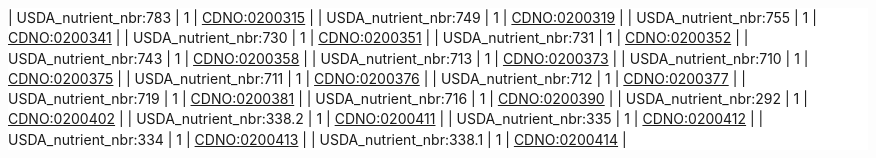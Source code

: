 | USDA_nutrient_nbr:783   |        1 | [CDNO:0200315](http://purl.obolibrary.org/obo/CDNO_0200315)                                                                                                                                                                                                                                                          |
| USDA_nutrient_nbr:749   |        1 | [CDNO:0200319](http://purl.obolibrary.org/obo/CDNO_0200319)                                                                                                                                                                                                                                                          |
| USDA_nutrient_nbr:755   |        1 | [CDNO:0200341](http://purl.obolibrary.org/obo/CDNO_0200341)                                                                                                                                                                                                                                                          |
| USDA_nutrient_nbr:730   |        1 | [CDNO:0200351](http://purl.obolibrary.org/obo/CDNO_0200351)                                                                                                                                                                                                                                                          |
| USDA_nutrient_nbr:731   |        1 | [CDNO:0200352](http://purl.obolibrary.org/obo/CDNO_0200352)                                                                                                                                                                                                                                                          |
| USDA_nutrient_nbr:743   |        1 | [CDNO:0200358](http://purl.obolibrary.org/obo/CDNO_0200358)                                                                                                                                                                                                                                                          |
| USDA_nutrient_nbr:713   |        1 | [CDNO:0200373](http://purl.obolibrary.org/obo/CDNO_0200373)                                                                                                                                                                                                                                                          |
| USDA_nutrient_nbr:710   |        1 | [CDNO:0200375](http://purl.obolibrary.org/obo/CDNO_0200375)                                                                                                                                                                                                                                                          |
| USDA_nutrient_nbr:711   |        1 | [CDNO:0200376](http://purl.obolibrary.org/obo/CDNO_0200376)                                                                                                                                                                                                                                                          |
| USDA_nutrient_nbr:712   |        1 | [CDNO:0200377](http://purl.obolibrary.org/obo/CDNO_0200377)                                                                                                                                                                                                                                                          |
| USDA_nutrient_nbr:719   |        1 | [CDNO:0200381](http://purl.obolibrary.org/obo/CDNO_0200381)                                                                                                                                                                                                                                                          |
| USDA_nutrient_nbr:716   |        1 | [CDNO:0200390](http://purl.obolibrary.org/obo/CDNO_0200390)                                                                                                                                                                                                                                                          |
| USDA_nutrient_nbr:292   |        1 | [CDNO:0200402](http://purl.obolibrary.org/obo/CDNO_0200402)                                                                                                                                                                                                                                                          |
| USDA_nutrient_nbr:338.2 |        1 | [CDNO:0200411](http://purl.obolibrary.org/obo/CDNO_0200411)                                                                                                                                                                                                                                                          |
| USDA_nutrient_nbr:335   |        1 | [CDNO:0200412](http://purl.obolibrary.org/obo/CDNO_0200412)                                                                                                                                                                                                                                                          |
| USDA_nutrient_nbr:334   |        1 | [CDNO:0200413](http://purl.obolibrary.org/obo/CDNO_0200413)                                                                                                                                                                                                                                                          |
| USDA_nutrient_nbr:338.1 |        1 | [CDNO:0200414](http://purl.obolibrary.org/obo/CDNO_0200414)                                                                                                                                                                                                                                                          |